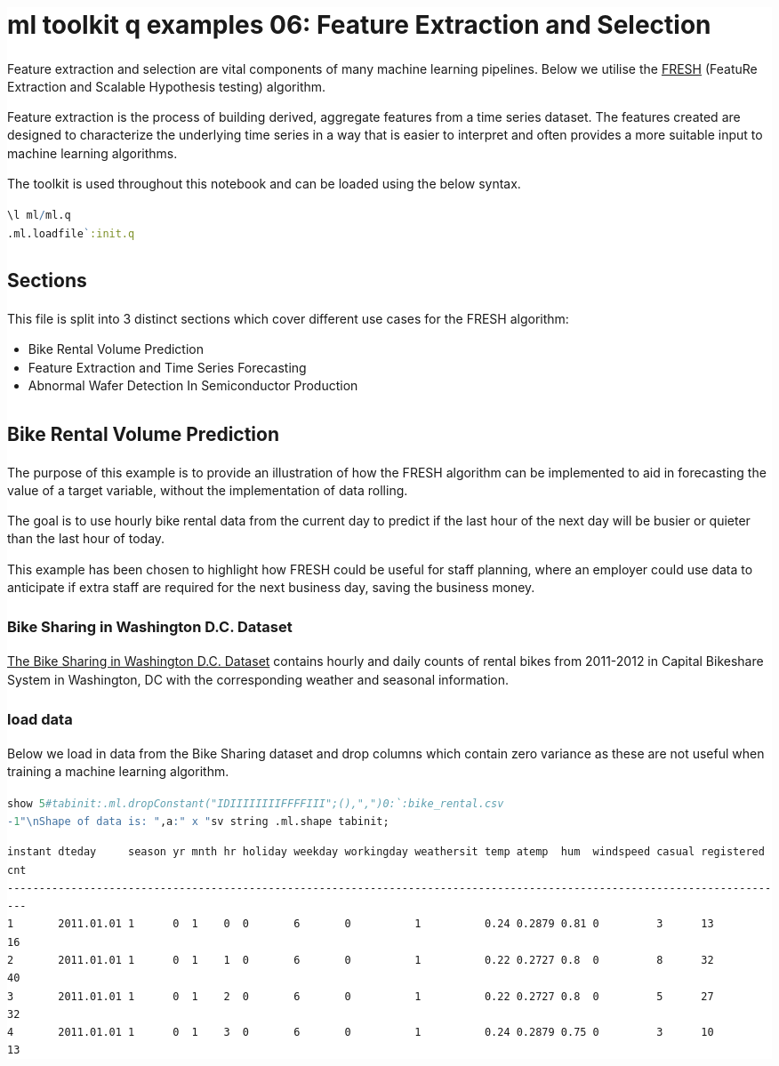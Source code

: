 # ml toolkit q examples 06: Feature Extraction and Selection

Feature extraction and selection are vital components of many machine learning pipelines. Below we utilise the [FRESH](https://arxiv.org/pdf/1610.07717v3.pdf) (FeatuRe Extraction and Scalable Hypothesis testing) algorithm.

Feature extraction is the process of building derived, aggregate features from a time series dataset. The features created are designed to characterize the underlying time series in a way that is easier to interpret and often provides a more suitable input to machine learning algorithms.

The toolkit is used throughout this notebook and can be loaded using the below syntax.
```q
\l ml/ml.q
.ml.loadfile`:init.q
```

## Sections
This file is split into 3 distinct sections which cover different use cases for the FRESH algorithm:
- Bike Rental Volume Prediction
- Feature Extraction and Time Series Forecasting
- Abnormal Wafer Detection In Semiconductor Production


## Bike Rental Volume Prediction
The purpose of this example is to provide an illustration of how the FRESH algorithm can be implemented to aid in forecasting the value of a target variable, without the implementation of data rolling.

The goal is to use hourly bike rental data from the current day to predict if the last hour of the next day will be busier or quieter than the last hour of today.

This example has been chosen to highlight how FRESH could be useful for staff planning, where an employer could use data to anticipate if extra staff are required for the next business day, saving the business money.


### Bike Sharing in Washington D.C. Dataset
[The Bike Sharing in Washington D.C. Dataset](https://www.kaggle.com/marklvl/bike-sharing-dataset) contains hourly and daily counts of rental bikes from 2011-2012 in Capital Bikeshare System in Washington, DC with the corresponding weather and seasonal information.

### load data
Below we load in data from the Bike Sharing dataset and drop columns which contain zero variance as these are not useful when training a machine learning algorithm.
```q
show 5#tabinit:.ml.dropConstant("IDIIIIIIIIFFFFIII";(),",")0:`:bike_rental.csv
-1"\nShape of data is: ",a:" x "sv string .ml.shape tabinit;
```
```
instant dteday     season yr mnth hr holiday weekday workingday weathersit temp atemp  hum  windspeed casual registered cnt
---------------------------------------------------------------------------------------------------------------------------
1       2011.01.01 1      0  1    0  0       6       0          1          0.24 0.2879 0.81 0         3      13         16
2       2011.01.01 1      0  1    1  0       6       0          1          0.22 0.2727 0.8  0         8      32         40
3       2011.01.01 1      0  1    2  0       6       0          1          0.22 0.2727 0.8  0         5      27         32
4       2011.01.01 1      0  1    3  0       6       0          1          0.24 0.2879 0.75 0         3      10         13
```